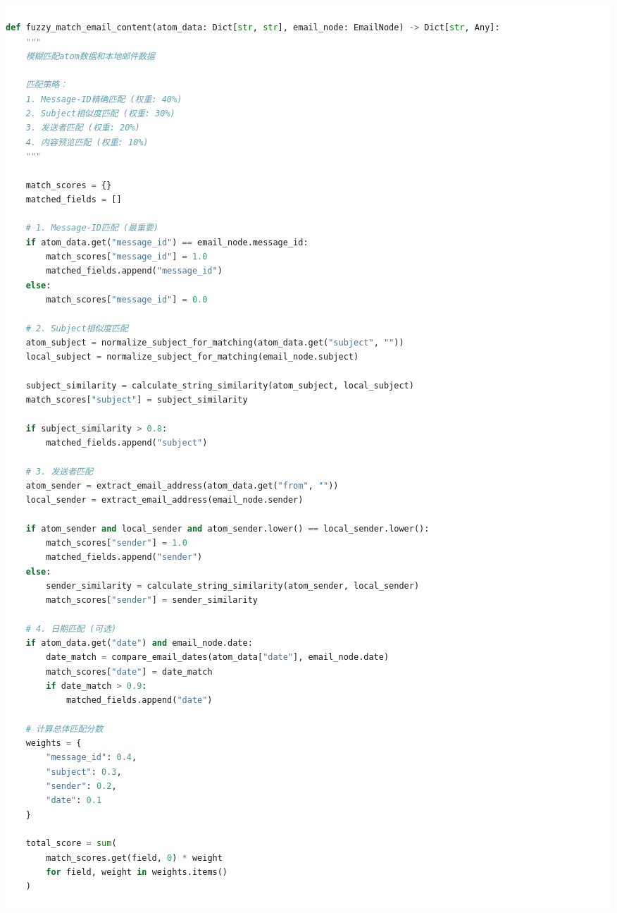 ```python

def fuzzy_match_email_content(atom_data: Dict[str, str], email_node: EmailNode) -> Dict[str, Any]:
    """
    模糊匹配atom数据和本地邮件数据
    
    匹配策略：
    1. Message-ID精确匹配 (权重: 40%)
    2. Subject相似度匹配 (权重: 30%)
    3. 发送者匹配 (权重: 20%)
    4. 内容预览匹配 (权重: 10%)
    """
    
    match_scores = {}
    matched_fields = []
    
    # 1. Message-ID匹配 (最重要)
    if atom_data.get("message_id") == email_node.message_id:
        match_scores["message_id"] = 1.0
        matched_fields.append("message_id")
    else:
        match_scores["message_id"] = 0.0
    
    # 2. Subject相似度匹配
    atom_subject = normalize_subject_for_matching(atom_data.get("subject", ""))
    local_subject = normalize_subject_for_matching(email_node.subject)
    
    subject_similarity = calculate_string_similarity(atom_subject, local_subject)
    match_scores["subject"] = subject_similarity
    
    if subject_similarity > 0.8:
        matched_fields.append("subject")
    
    # 3. 发送者匹配
    atom_sender = extract_email_address(atom_data.get("from", ""))
    local_sender = extract_email_address(email_node.sender)
    
    if atom_sender and local_sender and atom_sender.lower() == local_sender.lower():
        match_scores["sender"] = 1.0
        matched_fields.append("sender")
    else:
        sender_similarity = calculate_string_similarity(atom_sender, local_sender)
        match_scores["sender"] = sender_similarity
    
    # 4. 日期匹配 (可选)
    if atom_data.get("date") and email_node.date:
        date_match = compare_email_dates(atom_data["date"], email_node.date)
        match_scores["date"] = date_match
        if date_match > 0.9:
            matched_fields.append("date")
    
    # 计算总体匹配分数
    weights = {
        "message_id": 0.4,
        "subject": 0.3, 
        "sender": 0.2,
        "date": 0.1
    }
    
    total_score = sum(
        match_scores.get(field, 0) * weight 
        for field, weight in weights.items()
    )
    
```